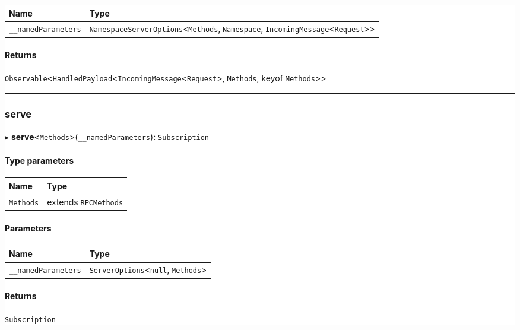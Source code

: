 | Name | Type |
| :------ | :------ |
| `__namedParameters` | [`NamespaceServerOptions`](rpc_postmessage.md#namespaceserveroptions)<`Methods`, `Namespace`, `IncomingMessage`<`Request`\>\> |

#### Returns

`Observable`<[`HandledPayload`](rpc_postmessage.md#handledpayload)<`IncomingMessage`<`Request`\>, `Methods`, keyof `Methods`\>\>

___

### serve

▸ **serve**<`Methods`\>(`__namedParameters`): `Subscription`

#### Type parameters

| Name | Type |
| :------ | :------ |
| `Methods` | extends `RPCMethods` |

#### Parameters

| Name | Type |
| :------ | :------ |
| `__namedParameters` | [`ServerOptions`](rpc_postmessage.md#serveroptions)<``null``, `Methods`\> |

#### Returns

`Subscription`
